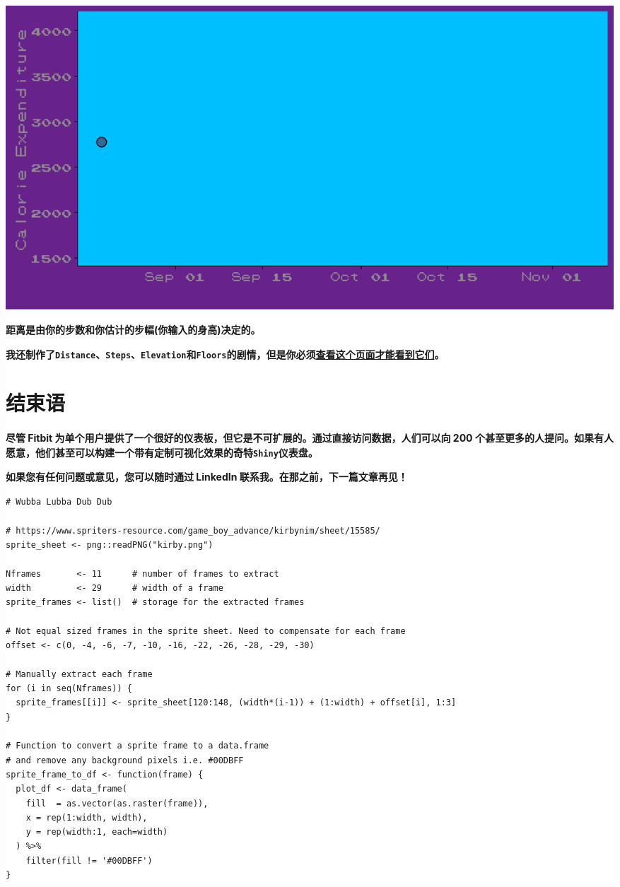 **![](img/82af32b6777702b9c3855c839f0df6dc.png)**

**距离是由你的步数和你估计的步幅(你输入的身高)决定的。**

**我还制作了`Distance`、`Steps`、`Elevation`和`Floors`的剧情，但是你必须[查看这个页面才能看到它们](https://moldach.github.io/fitbit-project/)。**

# **结束语**

**尽管 Fitbit 为单个用户提供了一个很好的仪表板，但它是不可扩展的。通过直接访问数据，人们可以向 200 个甚至更多的人提问。如果有人愿意，他们甚至可以构建一个带有定制可视化效果的奇特`Shiny`仪表盘。**

**如果您有任何问题或意见，您可以随时通过 LinkedIn 联系我。在那之前，下一篇文章再见！**

```
# Wubba Lubba Dub Dub

# https://www.spriters-resource.com/game_boy_advance/kirbynim/sheet/15585/
sprite_sheet <- png::readPNG("kirby.png")

Nframes       <- 11      # number of frames to extract
width         <- 29      # width of a frame
sprite_frames <- list()  # storage for the extracted frames

# Not equal sized frames in the sprite sheet. Need to compensate for each frame
offset <- c(0, -4, -6, -7, -10, -16, -22, -26, -28, -29, -30)

# Manually extract each frame
for (i in seq(Nframes)) {
  sprite_frames[[i]] <- sprite_sheet[120:148, (width*(i-1)) + (1:width) + offset[i], 1:3]
}

# Function to convert a sprite frame to a data.frame
# and remove any background pixels i.e. #00DBFF
sprite_frame_to_df <- function(frame) {
  plot_df <- data_frame(
    fill  = as.vector(as.raster(frame)),
    x = rep(1:width, width),
    y = rep(width:1, each=width)
  ) %>%
    filter(fill != '#00DBFF')
}

```